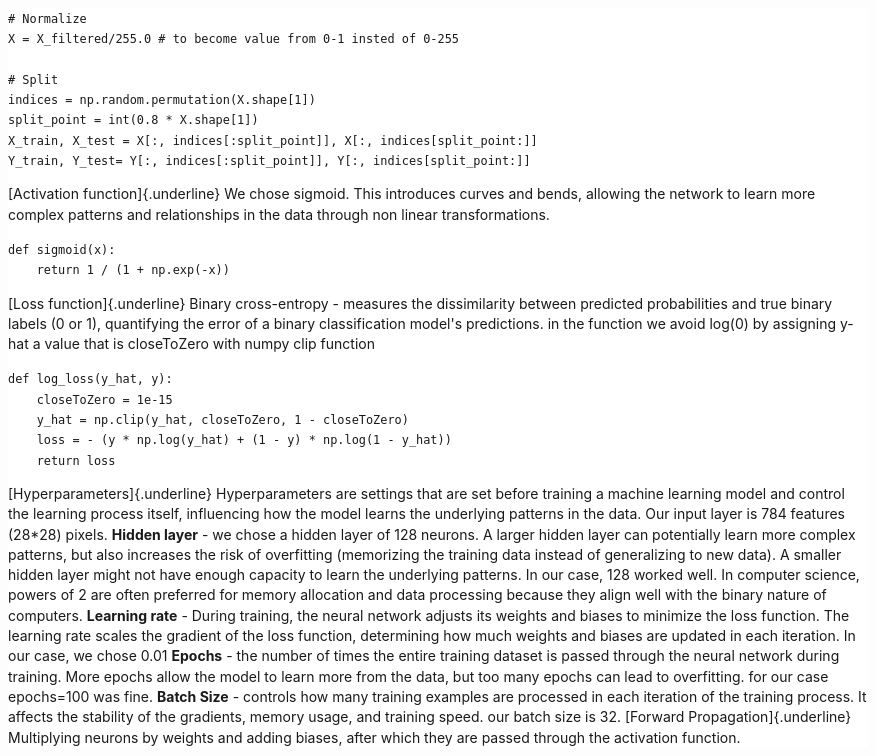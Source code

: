     # Normalize
    X = X_filtered/255.0 # to become value from 0-1 insted of 0-255

    # Split
    indices = np.random.permutation(X.shape[1])
    split_point = int(0.8 * X.shape[1])
    X_train, X_test = X[:, indices[:split_point]], X[:, indices[split_point:]]
    Y_train, Y_test= Y[:, indices[:split_point]], Y[:, indices[split_point:]]

[Activation function]{.underline}
We chose sigmoid. This introduces curves and bends, allowing the network
to learn more complex patterns and relationships in the data through non
linear transformations.

    def sigmoid(x):
        return 1 / (1 + np.exp(-x))

[Loss function]{.underline}
Binary cross-entropy - measures the dissimilarity between predicted
probabilities and true binary labels (0 or 1), quantifying the error of
a binary classification model's predictions. in the function we avoid
log(0) by assigning y-hat a value that is closeToZero with numpy clip
function

    def log_loss(y_hat, y):
        closeToZero = 1e-15
        y_hat = np.clip(y_hat, closeToZero, 1 - closeToZero)
        loss = - (y * np.log(y_hat) + (1 - y) * np.log(1 - y_hat))
        return loss

[Hyperparameters]{.underline}
Hyperparameters are settings that are set before training a machine
learning model and control the learning process itself, influencing how
the model learns the underlying patterns in the data. Our input layer is
784 features (28\*28) pixels.
**Hidden layer** - we chose a hidden layer of 128 neurons. A larger
hidden layer can potentially learn more complex patterns, but also
increases the risk of overfitting (memorizing the training data instead
of generalizing to new data). A smaller hidden layer might not have
enough capacity to learn the underlying patterns. In our case, 128
worked well. In computer science, powers of 2 are often preferred for
memory allocation and data processing because they align well with the
binary nature of computers.
**Learning rate** - During training, the neural network adjusts its
weights and biases to minimize the loss function. The learning rate
scales the gradient of the loss function, determining how much weights
and biases are updated in each iteration. In our case, we chose 0.01
**Epochs** - the number of times the entire training dataset is passed
through the neural network during training. More epochs allow the model
to learn more from the data, but too many epochs can lead to
overfitting. for our case epochs=100 was fine.
**Batch Size** - controls how many training examples are processed in
each iteration of the training process. It affects the stability of the
gradients, memory usage, and training speed. our batch size is 32.
[Forward Propagation]{.underline}
Multiplying neurons by weights and adding biases, after which they are
passed through the activation function.
